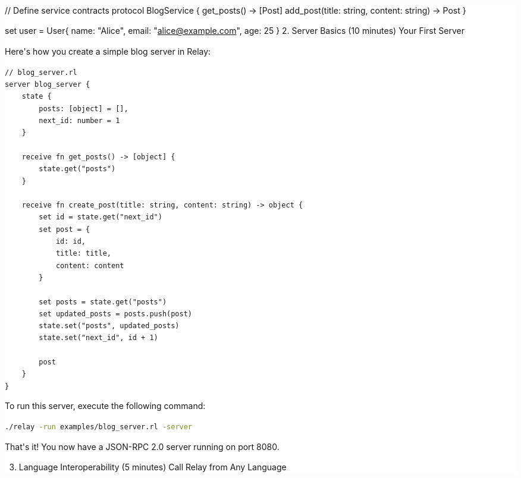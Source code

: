 // Define service contracts
protocol BlogService {
  get_posts() -> [Post]
  add_post(title: string, content: string) -> Post
}

set user = User{
  name: "Alice",
  email: "alice@example.com", 
  age: 25
}
2. Server Basics (10 minutes)
Your First Server

Here's how you create a simple blog server in Relay:

```relay
// blog_server.rl
server blog_server {
    state {
        posts: [object] = [],
        next_id: number = 1
    }
    
    receive fn get_posts() -> [object] {
        state.get("posts")
    }
    
    receive fn create_post(title: string, content: string) -> object {
        set id = state.get("next_id")
        set post = {
            id: id,
            title: title,
            content: content
        }
        
        set posts = state.get("posts")
        set updated_posts = posts.push(post)
        state.set("posts", updated_posts)
        state.set("next_id", id + 1)
        
        post
    }
}
```

To run this server, execute the following command:

```bash
./relay -run examples/blog_server.rl -server
```

That's it! You now have a JSON-RPC 2.0 server running on port 8080.

3. Language Interoperability (5 minutes)
Call Relay from Any Language

